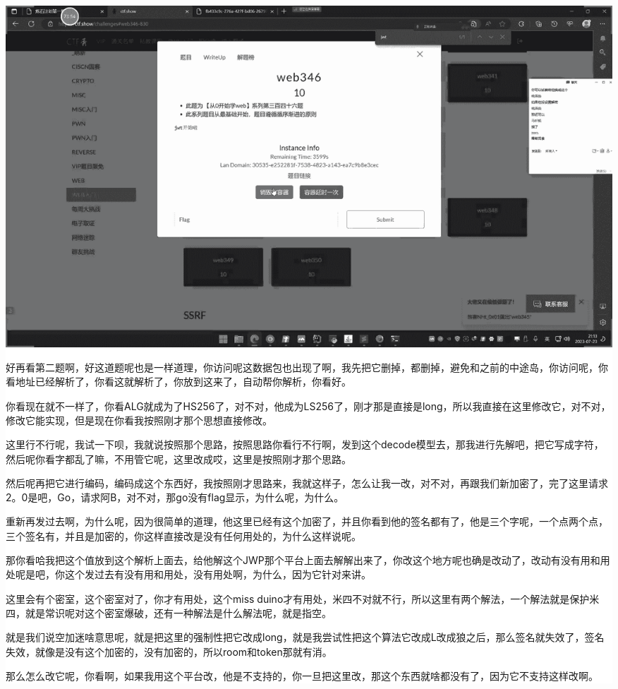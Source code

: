 ![](img/dab4fc6318f358f64a12ef655193e26c_267.png)

好再看第二题啊，好这道题呢也是一样道理，你访问呢这数据包也出现了啊，我先把它删掉，都删掉，避免和之前的中途岛，你访问呢，你看地址已经解析了，你看这就解析了，你放到这来了，自动帮你解析，你看好。

你看现在就不一样了，你看ALG就成为了HS256了，对不对，他成为LS256了，刚才那是直接是long，所以我直接在这里修改它，对不对，修改它能实现，但是现在你看我按照刚才那个思想直接修改。

这里行不行呢，我试一下呗，我就说按照那个思路，按照思路你看行不行啊，发到这个decode模型去，那我进行先解吧，把它写成字符，然后呢你看字都乱了嘛，不用管它呢，这里改成哎，这里是按照刚才那个思路。

然后呢再把它进行编码，编码成这个东西好，我按照刚才思路来，我就这样子，怎么让我一改，对不对，再跟我们新加密了，完了这里请求2。0是吧，Go，请求阿B，对不对，那go没有flag显示，为什么呢，为什么。

重新再发过去啊，为什么呢，因为很简单的道理，他这里已经有这个加密了，并且你看到他的签名都有了，他是三个字呢，一个点两个点，三个签名有，并且是加密的，你这样直接改是没有任何用处的，为什么这样说呢。

那你看哈我把这个值放到这个解析上面去，给他解这个JWP那个平台上面去解解出来了，你改这个地方呢也确是改动了，改动有没有用和用处呢是吧，你这个发过去有没有用和用处，没有用处啊，为什么，因为它针对来讲。

这里会有个密室，这个密室对了，你才有用处，这个miss duino才有用处，米四不对就不行，所以这里有两个解法，一个解法就是保护米四，就是常识呢对这个密室爆破，还有一种解法是什么解法呢，就是指空。

就是我们说空加迷啥意思呢，就是把这里的强制性把它改成long，就是我尝试性把这个算法它改成L改成狼之后，那么签名就失效了，签名失效，就像是没有这个加密的，没有加密的，所以room和token那就有消。

那么怎么改它呢，你看啊，如果我用这个平台改，他是不支持的，你一旦把这里改，那这个东西就啥都没有了，因为它不支持这样改啊。


